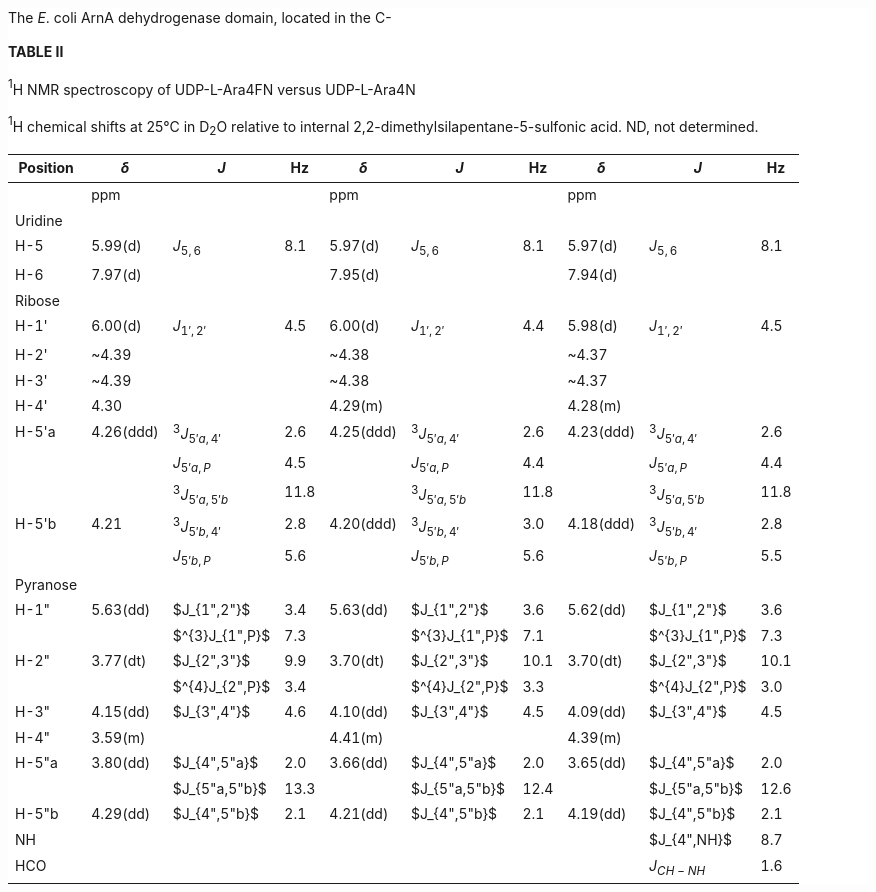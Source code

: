 The $E$. coli ArnA dehydrogenase domain, located in the C-

**TABLE II**

${}^{1}$H NMR spectroscopy of UDP-L-Ara4FN versus UDP-L-Ara4N

${}^{1}$H chemical shifts at 25°C in D$_{2}$O relative to internal 2,2-dimethylsilapentane-5-sulfonic acid. ND, not determined.

| Position | $\delta$ | $J$ | Hz | $\delta$ | $J$ | Hz | $\delta$ | $J$ | Hz |
|----------|----------|-----|----|----------|-----|----|----------|-----|----|
|          | ppm      |     |    | ppm      |     |    | ppm      |     |    |
| Uridine  |          |     |    |          |     |    |          |     |    |
| H-5      | 5.99(d)  | $J_{5,6}$ | 8.1 | 5.97(d) | $J_{5,6}$ | 8.1 | 5.97(d) | $J_{5,6}$ | 8.1 |
| H-6      | 7.97(d)  |     |    | 7.95(d) |     |    | 7.94(d) |     |    |
| Ribose   |          |     |    |          |     |    |          |     |    |
| H-1'     | 6.00(d)  | $J_{1',2'}$ | 4.5 | 6.00(d) | $J_{1',2'}$ | 4.4 | 5.98(d) | $J_{1',2'}$ | 4.5 |
| H-2'     | ~4.39    |     |    | ~4.38    |     |    | ~4.37    |     |    |
| H-3'     | ~4.39    |     |    | ~4.38    |     |    | ~4.37    |     |    |
| H-4'     | 4.30     |     |    | 4.29(m)  |     |    | 4.28(m)  |     |    |
| H-5'a    | 4.26(ddd) | $^{3}J_{5'a,4'}$ | 2.6 | 4.25(ddd) | $^{3}J_{5'a,4'}$ | 2.6 | 4.23(ddd) | $^{3}J_{5'a,4'}$ | 2.6 |
|          |          | $J_{5'a,P}$ | 4.5 |          | $J_{5'a,P}$ | 4.4 |          | $J_{5'a,P}$ | 4.4 |
|          |          | $^{3}J_{5'a,5'b}$ | 11.8 |          | $^{3}J_{5'a,5'b}$ | 11.8 |          | $^{3}J_{5'a,5'b}$ | 11.8 |
| H-5'b    | 4.21     | $^{3}J_{5'b,4'}$ | 2.8 | 4.20(ddd) | $^{3}J_{5'b,4'}$ | 3.0 | 4.18(ddd) | $^{3}J_{5'b,4'}$ | 2.8 |
|          |          | $J_{5'b,P}$ | 5.6 |          | $J_{5'b,P}$ | 5.6 |          | $J_{5'b,P}$ | 5.5 |
| Pyranose |          |     |    |          |     |    |          |     |    |
| H-1"     | 5.63(dd) | $J_{1",2"}$ | 3.4 | 5.63(dd) | $J_{1",2"}$ | 3.6 | 5.62(dd) | $J_{1",2"}$ | 3.6 |
|          |          | $^{3}J_{1",P}$ | 7.3 |          | $^{3}J_{1",P}$ | 7.1 |          | $^{3}J_{1",P}$ | 7.3 |
| H-2"     | 3.77(dt) | $J_{2",3"}$ | 9.9 | 3.70(dt) | $J_{2",3"}$ | 10.1 | 3.70(dt) | $J_{2",3"}$ | 10.1 |
|          |          | $^{4}J_{2",P}$ | 3.4 |          | $^{4}J_{2",P}$ | 3.3 |          | $^{4}J_{2",P}$ | 3.0 |
| H-3"     | 4.15(dd) | $J_{3",4"}$ | 4.6 | 4.10(dd) | $J_{3",4"}$ | 4.5 | 4.09(dd) | $J_{3",4"}$ | 4.5 |
| H-4"     | 3.59(m)  |     |    | 4.41(m)  |     |    | 4.39(m)  |     |    |
| H-5"a    | 3.80(dd) | $J_{4",5"a}$ | 2.0 | 3.66(dd) | $J_{4",5"a}$ | 2.0 | 3.65(dd) | $J_{4",5"a}$ | 2.0 |
|          |          | $J_{5"a,5"b}$ | 13.3 |          | $J_{5"a,5"b}$ | 12.4 |          | $J_{5"a,5"b}$ | 12.6 |
| H-5"b    | 4.29(dd) | $J_{4",5"b}$ | 2.1 | 4.21(dd) | $J_{4",5"b}$ | 2.1 | 4.19(dd) | $J_{4",5"b}$ | 2.1 |
| NH       |          |     |    |          |     |    |          | $J_{4",NH}$ | 8.7 |
| HCO      |          |     |    |          |     |    |          | $J_{CH-NH}$ | 1.6 |
